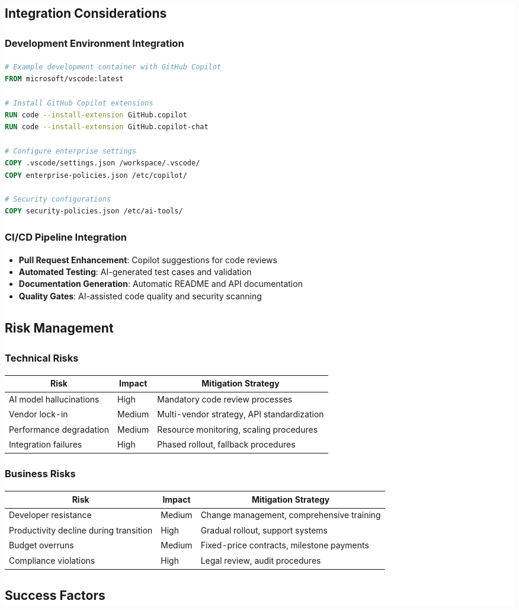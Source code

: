 ## Integration Considerations

### Development Environment Integration
```dockerfile
# Example development container with GitHub Copilot
FROM microsoft/vscode:latest

# Install GitHub Copilot extensions
RUN code --install-extension GitHub.copilot
RUN code --install-extension GitHub.copilot-chat

# Configure enterprise settings
COPY .vscode/settings.json /workspace/.vscode/
COPY enterprise-policies.json /etc/copilot/

# Security configurations
COPY security-policies.json /etc/ai-tools/
```

### CI/CD Pipeline Integration
- **Pull Request Enhancement**: Copilot suggestions for code reviews
- **Automated Testing**: AI-generated test cases and validation
- **Documentation Generation**: Automatic README and API documentation
- **Quality Gates**: AI-assisted code quality and security scanning

## Risk Management

### Technical Risks
| Risk | Impact | Mitigation Strategy |
|------|--------|-------------------|
| AI model hallucinations | High | Mandatory code review processes |
| Vendor lock-in | Medium | Multi-vendor strategy, API standardization |
| Performance degradation | Medium | Resource monitoring, scaling procedures |
| Integration failures | High | Phased rollout, fallback procedures |

### Business Risks
| Risk | Impact | Mitigation Strategy |
|------|--------|-------------------|
| Developer resistance | Medium | Change management, comprehensive training |
| Productivity decline during transition | High | Gradual rollout, support systems |
| Budget overruns | Medium | Fixed-price contracts, milestone payments |
| Compliance violations | High | Legal review, audit procedures |

## Success Factors
